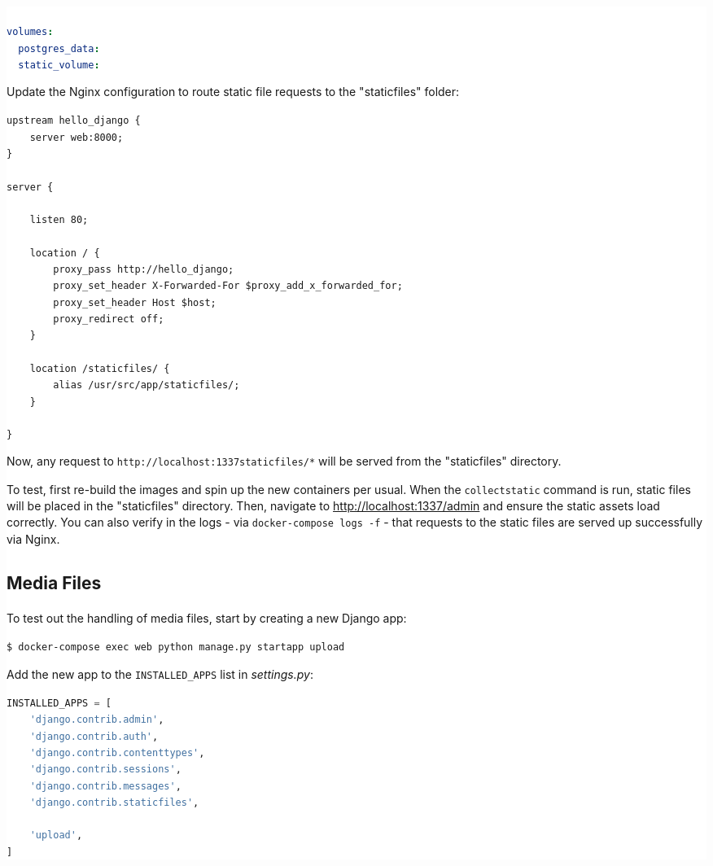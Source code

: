 ```yaml

volumes:
  postgres_data:
  static_volume:
```

Update the Nginx configuration to route static file requests to the "staticfiles" folder:

```
upstream hello_django {
    server web:8000;
}

server {

    listen 80;

    location / {
        proxy_pass http://hello_django;
        proxy_set_header X-Forwarded-For $proxy_add_x_forwarded_for;
        proxy_set_header Host $host;
        proxy_redirect off;
    }

    location /staticfiles/ {
        alias /usr/src/app/staticfiles/;
    }

}
```

Now, any request to `http://localhost:1337staticfiles/*` will be served from the "staticfiles" directory.

To test, first re-build the images and spin up the new containers per usual. When the `collectstatic` command is run, static files will be placed in the "staticfiles" directory. Then, navigate to [http://localhost:1337/admin](http://localhost:1337/admin) and ensure the static assets load correctly. You can also verify in the logs - via `docker-compose logs -f` - that requests to the static files are served up successfully via Nginx.

## Media Files

To test out the handling of media files, start by creating a new Django app:

```sh
$ docker-compose exec web python manage.py startapp upload
```

Add the new app to the `INSTALLED_APPS` list in *settings.py*:

```python
INSTALLED_APPS = [
    'django.contrib.admin',
    'django.contrib.auth',
    'django.contrib.contenttypes',
    'django.contrib.sessions',
    'django.contrib.messages',
    'django.contrib.staticfiles',

    'upload',
]
```
